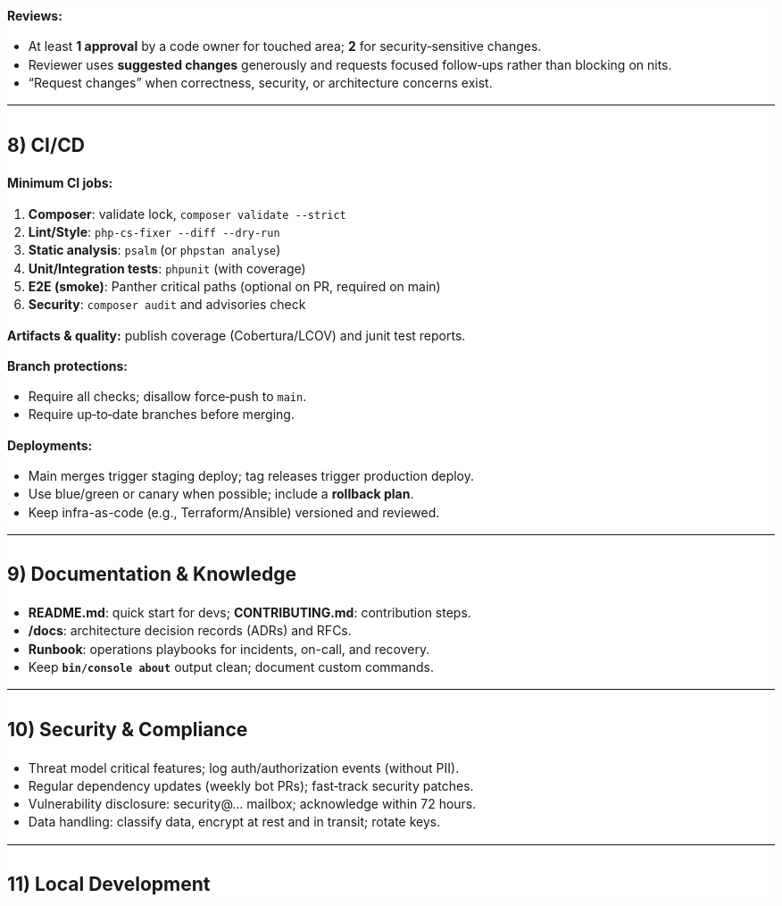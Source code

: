 **Reviews:**

* At least **1 approval** by a code owner for touched area; **2** for security‑sensitive changes.
* Reviewer uses **suggested changes** generously and requests focused follow‑ups rather than blocking on nits.
* “Request changes” when correctness, security, or architecture concerns exist.

---

## 8) CI/CD

**Minimum CI jobs:**

1. **Composer**: validate lock, `composer validate --strict`
2. **Lint/Style**: `php-cs-fixer --diff --dry-run`
3. **Static analysis**: `psalm` (or `phpstan analyse`)
4. **Unit/Integration tests**: `phpunit` (with coverage)
5. **E2E (smoke)**: Panther critical paths (optional on PR, required on main)
6. **Security**: `composer audit` and advisories check

**Artifacts & quality:** publish coverage (Cobertura/LCOV) and junit test reports.

**Branch protections:**

* Require all checks; disallow force‑push to `main`.
* Require up‑to‑date branches before merging.

**Deployments:**

* Main merges trigger staging deploy; tag releases trigger production deploy.
* Use blue/green or canary when possible; include a **rollback plan**.
* Keep infra-as-code (e.g., Terraform/Ansible) versioned and reviewed.

---

## 9) Documentation & Knowledge

* **README.md**: quick start for devs; **CONTRIBUTING.md**: contribution steps.
* **/docs**: architecture decision records (ADRs) and RFCs.
* **Runbook**: operations playbooks for incidents, on-call, and recovery.
* Keep **`bin/console about`** output clean; document custom commands.

---

## 10) Security & Compliance

* Threat model critical features; log auth/authorization events (without PII).
* Regular dependency updates (weekly bot PRs); fast‑track security patches.
* Vulnerability disclosure: security@… mailbox; acknowledge within 72 hours.
* Data handling: classify data, encrypt at rest and in transit; rotate keys.

---

## 11) Local Development
